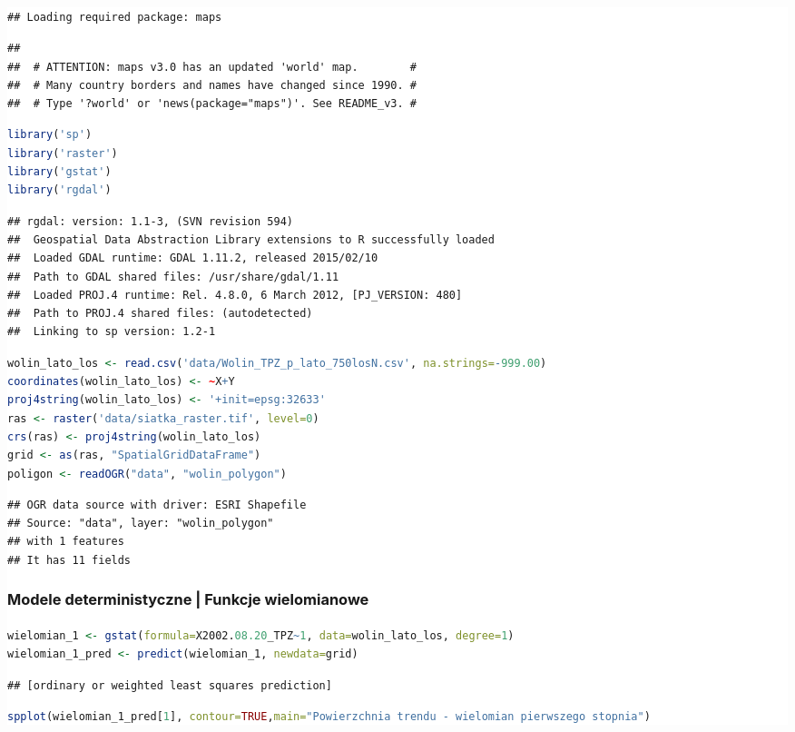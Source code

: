 ```
## Loading required package: maps
```

```
## 
##  # ATTENTION: maps v3.0 has an updated 'world' map.        #
##  # Many country borders and names have changed since 1990. #
##  # Type '?world' or 'news(package="maps")'. See README_v3. #
```

```r
library('sp')
library('raster')
library('gstat')
library('rgdal')
```

```
## rgdal: version: 1.1-3, (SVN revision 594)
##  Geospatial Data Abstraction Library extensions to R successfully loaded
##  Loaded GDAL runtime: GDAL 1.11.2, released 2015/02/10
##  Path to GDAL shared files: /usr/share/gdal/1.11
##  Loaded PROJ.4 runtime: Rel. 4.8.0, 6 March 2012, [PJ_VERSION: 480]
##  Path to PROJ.4 shared files: (autodetected)
##  Linking to sp version: 1.2-1
```

```r
wolin_lato_los <- read.csv('data/Wolin_TPZ_p_lato_750losN.csv', na.strings=-999.00)
coordinates(wolin_lato_los) <- ~X+Y
proj4string(wolin_lato_los) <- '+init=epsg:32633'
ras <- raster('data/siatka_raster.tif', level=0)
crs(ras) <- proj4string(wolin_lato_los)
grid <- as(ras, "SpatialGridDataFrame")
poligon <- readOGR("data", "wolin_polygon")
```

```
## OGR data source with driver: ESRI Shapefile 
## Source: "data", layer: "wolin_polygon"
## with 1 features
## It has 11 fields
```


 ### Modele deterministyczne | Funkcje wielomianowe


```r
wielomian_1 <- gstat(formula=X2002.08.20_TPZ~1, data=wolin_lato_los, degree=1)
wielomian_1_pred <- predict(wielomian_1, newdata=grid)
```

```
## [ordinary or weighted least squares prediction]
```

```r
spplot(wielomian_1_pred[1], contour=TRUE,main="Powierzchnia trendu - wielomian pierwszego stopnia")
```
